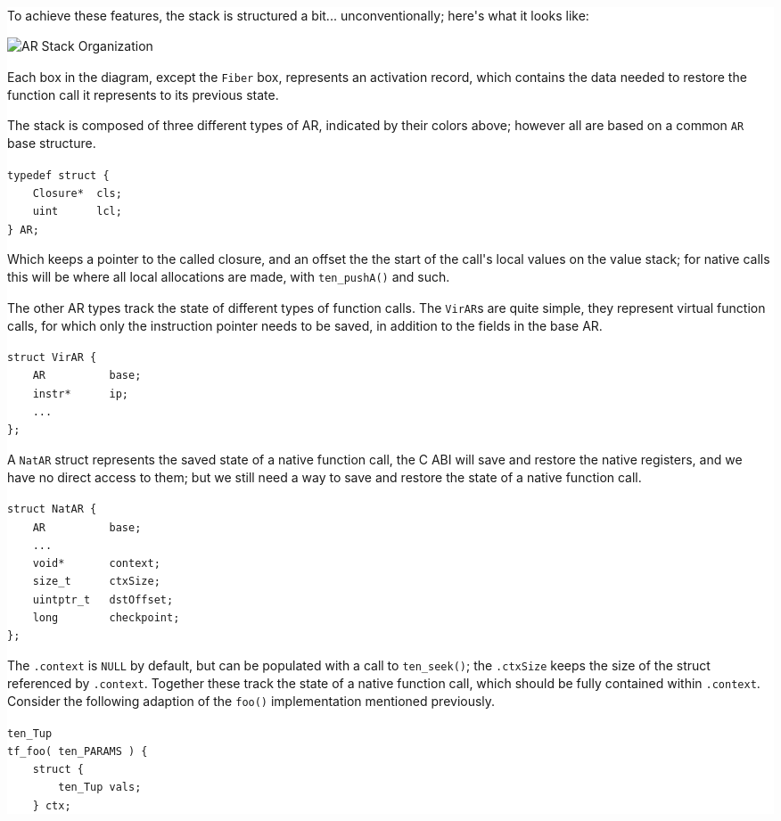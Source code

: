 To achieve these features, the stack is structured a bit... unconventionally;
here's what it looks like:

![AR Stack Organization][ar-stack-organization.svg]

Each box in the diagram, except the `Fiber` box, represents an activation
record, which contains the data needed to restore the function call it
represents to its previous state.

The stack is composed of three different types of AR, indicated by their
colors above; however all are based on a common `AR` base structure.

    typedef struct {
        Closure*  cls;
        uint      lcl;
    } AR;

Which keeps a pointer to the called closure, and an offset the the
start of the call's local values on the value stack; for native calls this
will be where all local allocations are made, with `ten_pushA()` and such.

The other AR types track the state of different types of function calls.
The `VirAR`s are quite simple, they represent virtual function calls, for
which only the instruction pointer needs to be saved, in addition to the
fields in the base AR.

    struct VirAR {
        AR          base;
        instr*      ip;
        ...
    };

A `NatAR` struct represents the saved state of a native function call, the
C ABI will save and restore the native registers, and we have no direct
access to them; but we still need a way to save and restore the state of a
native function call.

    struct NatAR {
        AR          base;
        ...
        void*       context;
        size_t      ctxSize;
        uintptr_t   dstOffset;
        long        checkpoint;
    };

The `.context` is `NULL` by default, but can be populated with a call to
`ten_seek()`; the `.ctxSize` keeps the size of the struct referenced by
`.context`.  Together these track the state of a native function call,
which should be fully contained within `.context`.  Consider the following
adaption of the `foo()` implementation mentioned previously.

    ten_Tup
    tf_foo( ten_PARAMS ) {
        struct {
            ten_Tup vals;
        } ctx;


[ar-stack-organization.svg]:               ../../../images/ar-stack-organization.svg
[ar-stack-organization-conversion.svg]:    ../../../images/ar-stack-organization-conversion.svg
[ten_fib.h]:                               https://github.com/ten-lang/libten/tree/master/src/ten_fib.h
[ten_fib.c]:                               https://github.com/ten-lang/libten/tree/master/src/ten_fib.c
